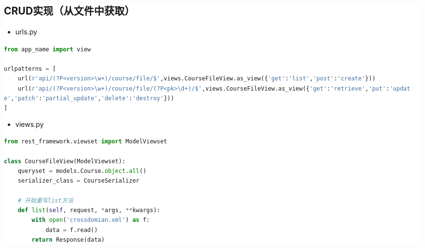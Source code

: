 
<a name="fLaGa"></a>
## CRUD实现（从文件中获取）

- urls.py
```python
from app_name import view

urlpatterns = [
	url(r'api/(?P<version>\w+)/course/file/$',views.CourseFileView.as_view({'get':'list','post':'create'}))
    url(r'api/(?P<version>\w+)/course/file/(?P<pk>\d+)/$',views.CourseFileView.as_view({'get':'retrieve','put':'update','patch':'partial_update','delete':'destroy'}))
]
```

- views.py
```python
from rest_framework.viewset import ModelViewset

class CourseFileView(ModelViewset):
    queryset = models.Course.object.all()
    serializer_class = CourseSerializer
    
    # 开始重写list方法
    def list(self, request, *args, **kwargs):
        with open('crossdomian.xml') as f:
            data = f.read()
        return Response(data)
```
